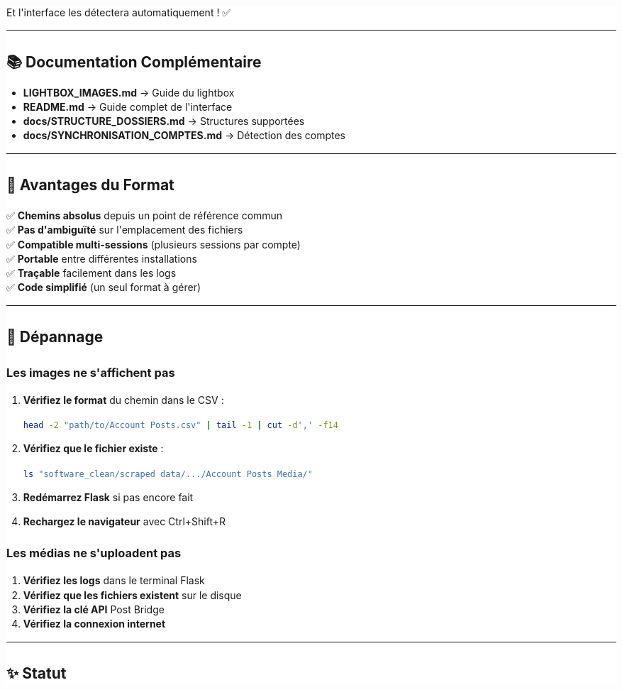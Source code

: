 Et l'interface les détectera automatiquement ! ✅

---

## 📚 Documentation Complémentaire

- **LIGHTBOX_IMAGES.md** → Guide du lightbox
- **README.md** → Guide complet de l'interface
- **docs/STRUCTURE_DOSSIERS.md** → Structures supportées
- **docs/SYNCHRONISATION_COMPTES.md** → Détection des comptes

---

## 🎯 Avantages du Format

✅ **Chemins absolus** depuis un point de référence commun  
✅ **Pas d'ambiguïté** sur l'emplacement des fichiers  
✅ **Compatible multi-sessions** (plusieurs sessions par compte)  
✅ **Portable** entre différentes installations  
✅ **Traçable** facilement dans les logs  
✅ **Code simplifié** (un seul format à gérer)  

---

## 🐛 Dépannage

### Les images ne s'affichent pas

1. **Vérifiez le format** du chemin dans le CSV :
   ```bash
   head -2 "path/to/Account Posts.csv" | tail -1 | cut -d',' -f14
   ```

2. **Vérifiez que le fichier existe** :
   ```bash
   ls "software_clean/scraped data/.../Account Posts Media/"
   ```

3. **Redémarrez Flask** si pas encore fait

4. **Rechargez le navigateur** avec Ctrl+Shift+R

### Les médias ne s'uploadent pas

1. **Vérifiez les logs** dans le terminal Flask
2. **Vérifiez que les fichiers existent** sur le disque
3. **Vérifiez la clé API** Post Bridge
4. **Vérifiez la connexion internet**

---

## ✨ Statut
